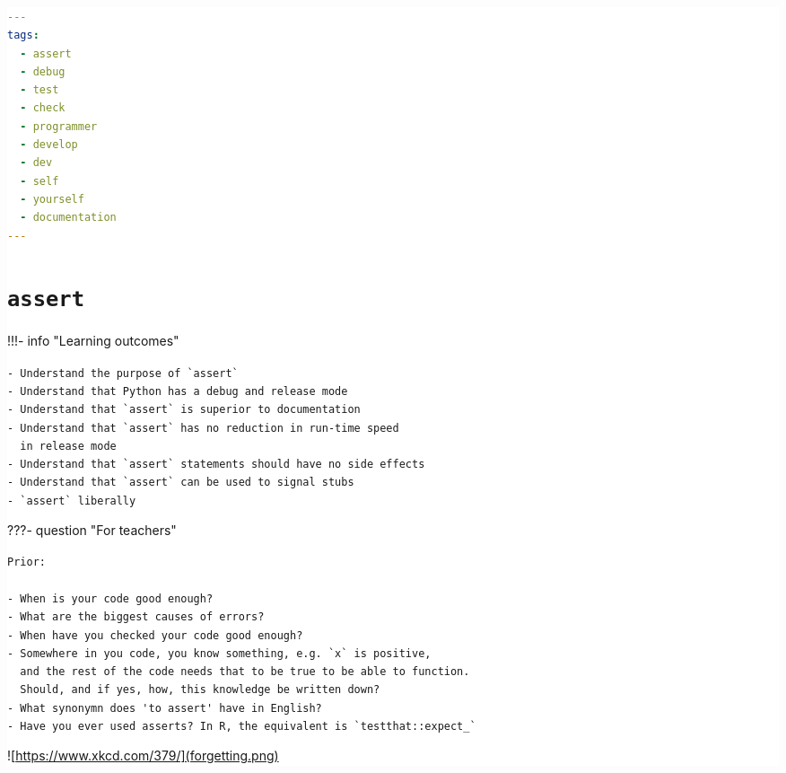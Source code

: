 ```yaml
---
tags:
  - assert
  - debug
  - test
  - check
  - programmer
  - develop
  - dev
  - self
  - yourself
  - documentation
---
```


# `assert`

!!!- info "Learning outcomes"

    - Understand the purpose of `assert`
    - Understand that Python has a debug and release mode
    - Understand that `assert` is superior to documentation
    - Understand that `assert` has no reduction in run-time speed
      in release mode
    - Understand that `assert` statements should have no side effects
    - Understand that `assert` can be used to signal stubs
    - `assert` liberally

???- question "For teachers"

    Prior:

    - When is your code good enough?
    - What are the biggest causes of errors?
    - When have you checked your code good enough?
    - Somewhere in you code, you know something, e.g. `x` is positive,
      and the rest of the code needs that to be true to be able to function.
      Should, and if yes, how, this knowledge be written down?
    - What synonymn does 'to assert' have in English?
    - Have you ever used asserts? In R, the equivalent is `testthat::expect_`

![https://www.xkcd.com/379/](forgetting.png)
